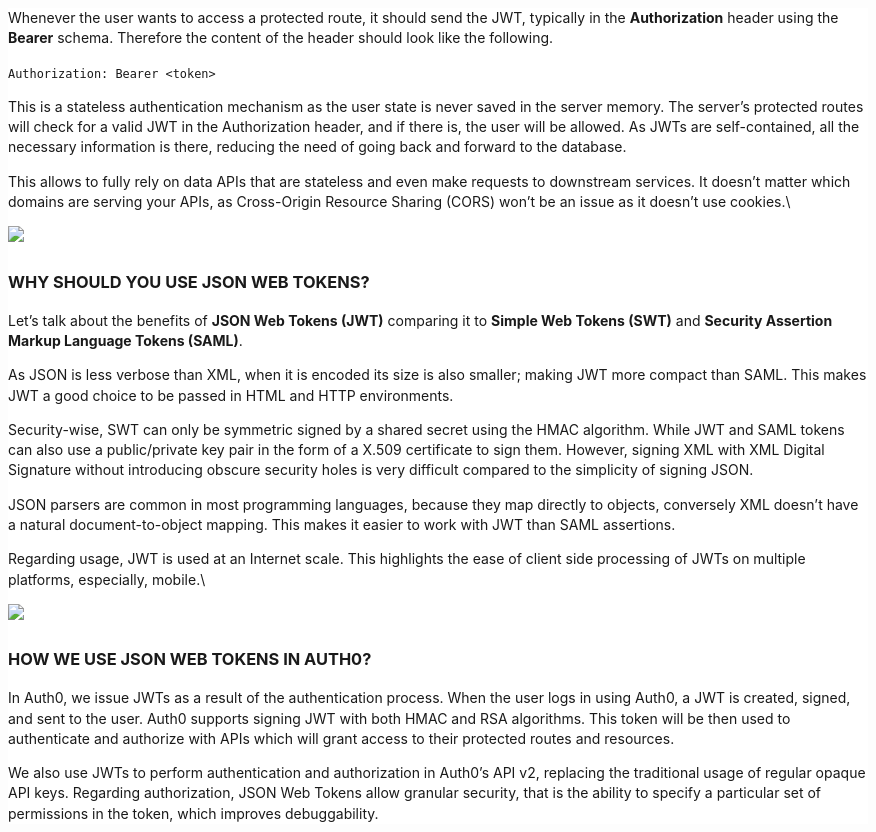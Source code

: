 Whenever the user wants to access a protected route, it should send the JWT, typically in the **Authorization** header using the **Bearer** schema. Therefore the content of the header should look like the following.

`Authorization: Bearer <token>`

This is a stateless authentication mechanism as the user state is never saved in the server memory. The server’s protected routes will check for a valid JWT in the Authorization header, and if there is, the user will be allowed. As JWTs are self-contained, all the necessary information is there, reducing the need of going back and forward to the database.

This allows to fully rely on data APIs that are stateless and even make requests to downstream services. It doesn’t matter which domains are serving your APIs, as Cross-Origin Resource Sharing (CORS) won’t be an issue as it doesn’t use cookies.\


![](https://auth0.com/learn/wp-content/uploads/2016/01/17.png)

### WHY SHOULD YOU USE JSON WEB TOKENS?

Let’s talk about the benefits of **JSON Web Tokens (JWT)** comparing it to **Simple Web Tokens (SWT)** and **Security Assertion Markup Language Tokens (SAML)**.

As JSON is less verbose than XML, when it is encoded its size is also smaller; making JWT more compact than SAML. This makes JWT a good choice to be passed in HTML and HTTP environments.

Security-wise, SWT can only be symmetric signed by a shared secret using the HMAC algorithm. While JWT and SAML tokens can also use a public/private key pair in the form of a X.509 certificate to sign them. However, signing XML with XML Digital Signature without introducing obscure security holes is very difficult compared to the simplicity of signing JSON.

JSON parsers are common in most programming languages, because they map directly to objects, conversely XML doesn’t have a natural document-to-object mapping. This makes it easier to work with JWT than SAML assertions.

Regarding usage, JWT is used at an Internet scale. This highlights the ease of client side processing of JWTs on multiple platforms, especially, mobile.\


![](https://cdn2.auth0.com/website/learn/assets/jwt-sample.png)

### HOW WE USE JSON WEB TOKENS IN AUTH0?

In Auth0, we issue JWTs as a result of the authentication process. When the user logs in using Auth0, a JWT is created, signed, and sent to the user. Auth0 supports signing JWT with both HMAC and RSA algorithms. This token will be then used to authenticate and authorize with APIs which will grant access to their protected routes and resources.

We also use JWTs to perform authentication and authorization in Auth0’s API v2, replacing the traditional usage of regular opaque API keys. Regarding authorization, JSON Web Tokens allow granular security, that is the ability to specify a particular set of permissions in the token, which improves debuggability.
